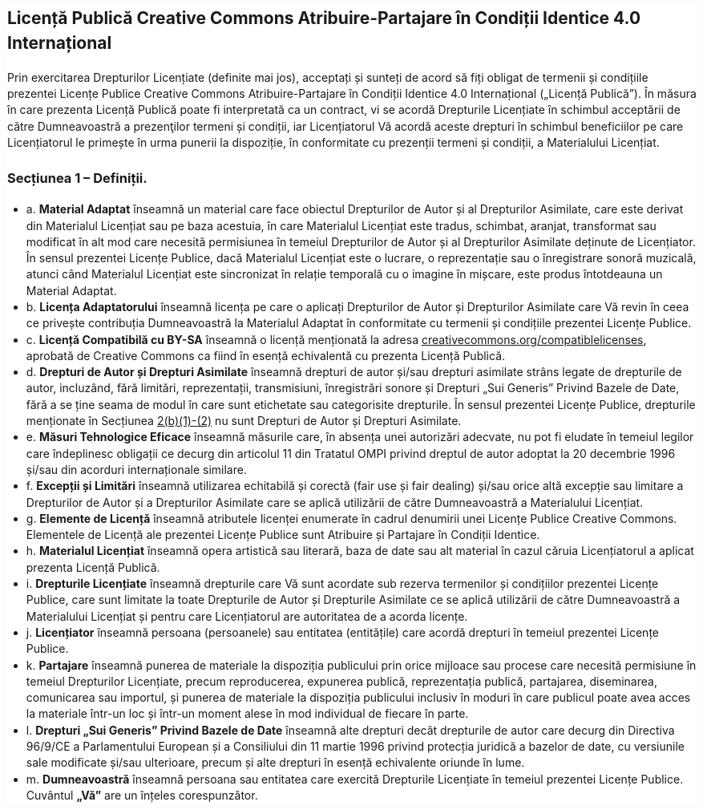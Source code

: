 ## Licență Publică Creative Commons Atribuire-Partajare în Condiții Identice 4.0 Internațional

Prin exercitarea Drepturilor Licențiate (definite mai jos), acceptați și sunteți de acord să fiți obligat de termenii și condițiile prezentei Licențe Publice Creative Commons Atribuire-Partajare în Condiții Identice 4.0 Internațional („Licență Publică”). În măsura în care prezenta Licență Publică poate fi interpretată ca un contract, vi se acordă Drepturile Licențiate în schimbul acceptării de către Dumneavoastră a prezenţilor termeni și condiții, iar Licențiatorul Vă acordă aceste drepturi în schimbul beneficiilor pe care Licențiatorul le primește în urma punerii la dispoziție, în conformitate cu prezenții termeni și condiții, a Materialului Licențiat.

<a id="s1"></a>

### Secțiunea 1 – Definiții.

- a. <a id="s1a"></a>**Material Adaptat** înseamnă un material care face obiectul Drepturilor de Autor și al Drepturilor Asimilate, care este derivat din Materialul Licențiat sau pe baza acestuia, în care Materialul Licențiat este tradus, schimbat, aranjat, transformat sau modificat în alt mod care necesită permisiunea în temeiul Drepturilor de Autor și al Drepturilor Asimilate deținute de Licențiator. În sensul prezentei Licențe Publice, dacă Materialul Licențiat este o lucrare, o reprezentație sau o înregistrare sonoră muzicală, atunci când Materialul Licențiat este sincronizat în relație temporală cu o imagine în mișcare, este produs întotdeauna un Material Adaptat.
- b. <a id="s1b"></a>**Licența Adaptatorului** înseamnă licența pe care o aplicați Drepturilor de Autor și Drepturilor Asimilate care Vă revin în ceea ce privește contribuția Dumneavoastră la Materialul Adaptat în conformitate cu termenii și condițiile prezentei Licențe Publice.
- c. <a id="s1c"></a>**Licență Compatibilă cu BY-SA** înseamnă o licență menționată la adresa [creativecommons.org/compatiblelicenses](https://creativecommons.org/compatiblelicenses), aprobată de Creative Commons ca fiind în esență echivalentă cu prezenta Licență Publică.
- d. <a id="s1d"></a>**Drepturi de Autor și Drepturi Asimilate** înseamnă drepturi de autor și/sau drepturi asimilate strâns legate de drepturile de autor, incluzând, fără limitări, reprezentații, transmisiuni, înregistrări sonore și Drepturi „Sui Generis” Privind Bazele de Date, fără a se ține seama de modul în care sunt etichetate sau categorisite drepturile. În sensul prezentei Licențe Publice, drepturile menționate în Secțiunea [2(b)(1)-(2)](#s2b) nu sunt Drepturi de Autor și Drepturi Asimilate.
- e. <a id="s1e"></a>**Măsuri Tehnologice Eficace** înseamnă măsurile care, în absența unei autorizări adecvate, nu pot fi eludate în temeiul legilor care îndeplinesc obligații ce decurg din articolul 11 din Tratatul OMPI privind dreptul de autor adoptat la 20 decembrie 1996 și/sau din acorduri internaționale similare.
- f. <a id="s1f"></a>**Excepții și Limitări** înseamnă utilizarea echitabilă și corectă (fair use și fair dealing) și/sau orice altă excepție sau limitare a Drepturilor de Autor și a Drepturilor Asimilate care se aplică utilizării de către Dumneavoastră a Materialului Licențiat.
- g. <a id="s1g"></a>**Elemente de Licență** înseamnă atributele licenței enumerate în cadrul denumirii unei Licențe Publice Creative Commons. Elementele de Licență ale prezentei Licențe Publice sunt Atribuire și Partajare în Condiții Identice.
- h. <a id="s1h"></a>**Materialul Licențiat** înseamnă opera artistică sau literară, baza de date sau alt material în cazul căruia Licențiatorul a aplicat prezenta Licență Publică.
- i. <a id="s1i"></a>**Drepturile Licențiate** înseamnă drepturile care Vă sunt acordate sub rezerva termenilor și condițiilor prezentei Licențe Publice, care sunt limitate la toate Drepturile de Autor și Drepturile Asimilate ce se aplică utilizării de către Dumneavoastră a Materialului Licențiat și pentru care Licențiatorul are autoritatea de a acorda licențe.
- j. <a id="s1j"></a>**Licențiator** înseamnă persoana (persoanele) sau entitatea (entitățile) care acordă drepturi în temeiul prezentei Licențe Publice.
- k. <a id="s1k"></a>**Partajare** înseamnă punerea de materiale la dispoziția publicului prin orice mijloace sau procese care necesită permisiune în temeiul Drepturilor Licențiate, precum reproducerea, expunerea publică, reprezentația publică, partajarea, diseminarea, comunicarea sau importul, și punerea de materiale la dispoziția publicului inclusiv în moduri în care publicul poate avea acces la materiale într-un loc și într-un moment alese în mod individual de fiecare în parte.
- l. <a id="s1l"></a>**Drepturi „Sui Generis” Privind Bazele de Date** înseamnă alte drepturi decât drepturile de autor care decurg din Directiva 96/9/CE a Parlamentului European și a Consiliului din 11 martie 1996 privind protecția juridică a bazelor de date, cu versiunile sale modificate și/sau ulterioare, precum și alte drepturi în esență echivalente oriunde în lume.
- m. <a id="s1m"></a>**Dumneavoastră** înseamnă persoana sau entitatea care exercită Drepturile Licențiate în temeiul prezentei Licențe Publice. Cuvântul **„Vă”** are un înțeles corespunzător.
